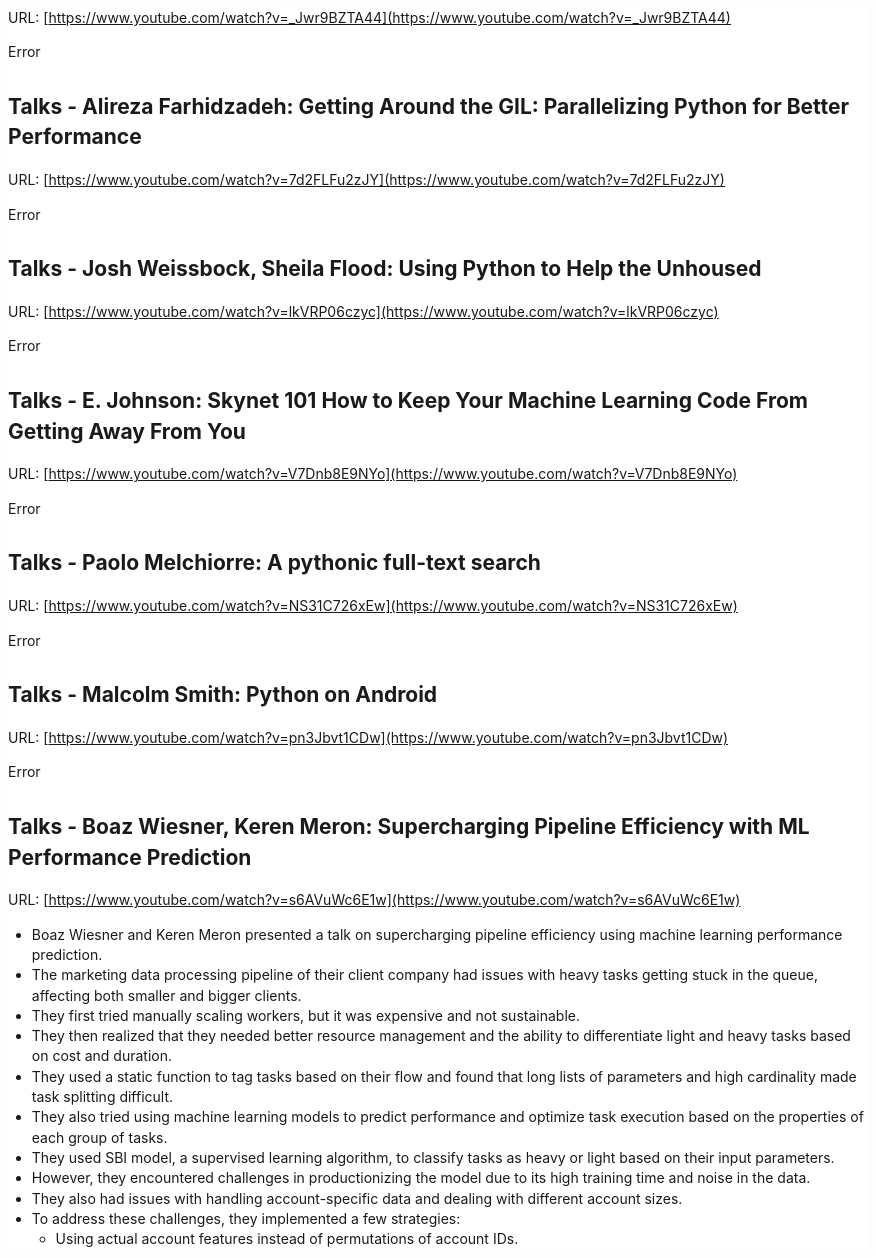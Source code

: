 URL: [https://www.youtube.com/watch?v=_Jwr9BZTA44](https://www.youtube.com/watch?v=_Jwr9BZTA44)

Error


## Talks - Alireza Farhidzadeh: Getting Around the GIL: Parallelizing Python for Better Performance

URL: [https://www.youtube.com/watch?v=7d2FLFu2zJY](https://www.youtube.com/watch?v=7d2FLFu2zJY)

Error


## Talks - Josh Weissbock, Sheila Flood: Using Python to Help the Unhoused

URL: [https://www.youtube.com/watch?v=lkVRP06czyc](https://www.youtube.com/watch?v=lkVRP06czyc)

Error


## Talks - E. Johnson: Skynet 101 How to Keep Your Machine Learning Code From Getting Away From You

URL: [https://www.youtube.com/watch?v=V7Dnb8E9NYo](https://www.youtube.com/watch?v=V7Dnb8E9NYo)

Error


## Talks - Paolo Melchiorre: A pythonic full-text search

URL: [https://www.youtube.com/watch?v=NS31C726xEw](https://www.youtube.com/watch?v=NS31C726xEw)

Error


## Talks - Malcolm Smith: Python on Android

URL: [https://www.youtube.com/watch?v=pn3Jbvt1CDw](https://www.youtube.com/watch?v=pn3Jbvt1CDw)

Error


## Talks - Boaz Wiesner, Keren Meron: Supercharging Pipeline Efficiency with ML Performance Prediction

URL: [https://www.youtube.com/watch?v=s6AVuWc6E1w](https://www.youtube.com/watch?v=s6AVuWc6E1w)

 * Boaz Wiesner and Keren Meron presented a talk on supercharging pipeline efficiency using machine learning performance prediction.
* The marketing data processing pipeline of their client company had issues with heavy tasks getting stuck in the queue, affecting both smaller and bigger clients.
* They first tried manually scaling workers, but it was expensive and not sustainable.
* They then realized that they needed better resource management and the ability to differentiate light and heavy tasks based on cost and duration.
* They used a static function to tag tasks based on their flow and found that long lists of parameters and high cardinality made task splitting difficult.
* They also tried using machine learning models to predict performance and optimize task execution based on the properties of each group of tasks.
* They used SBI model, a supervised learning algorithm, to classify tasks as heavy or light based on their input parameters.
* However, they encountered challenges in productionizing the model due to its high training time and noise in the data.
* They also had issues with handling account-specific data and dealing with different account sizes.
* To address these challenges, they implemented a few strategies:
  + Using actual account features instead of permutations of account IDs.